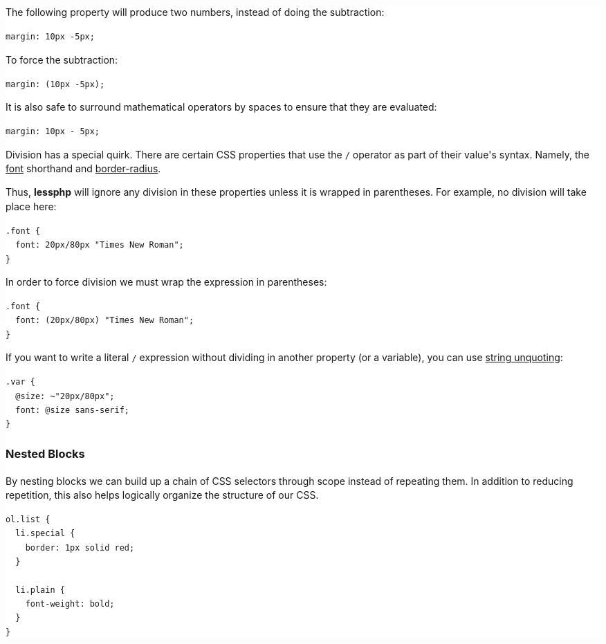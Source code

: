 The following property will produce two numbers, instead of doing the
subtraction:

```less
margin: 10px -5px;
```

To force the subtraction:

```less
margin: (10px -5px);
```

It is also safe to surround mathematical operators by spaces to ensure that
they are evaluated:

```less
margin: 10px - 5px;
```

Division has a special quirk. There are certain CSS properties that use the `/`
operator as part of their value's syntax. Namely, the [font][4] shorthand and
[border-radius][3].

  [3]: https://developer.mozilla.org/en/CSS/border-radius
  [4]: https://developer.mozilla.org/en/CSS/font


Thus, **lessphp** will ignore any division in these properties unless it is
wrapped in parentheses. For example, no division will take place here:

```less
.font {
  font: 20px/80px "Times New Roman";
}
```

In order to force division we must wrap the expression in parentheses:

```less
.font {
  font: (20px/80px) "Times New Roman";
}
```

If you want to write a literal `/` expression without dividing in another
property (or a variable), you can use [string unquoting](#string_unquoting):

```less
.var {
  @size: ~"20px/80px";
  font: @size sans-serif;
}
```

### Nested Blocks

By nesting blocks we can build up a chain of CSS selectors through scope
instead of repeating them. In addition to reducing repetition, this also helps
logically organize the structure of our CSS.

```less
ol.list {
  li.special {
    border: 1px solid red;
  }

  li.plain {
    font-weight: bold;
  }
}
```


  [1]: https://www.maswaba.de/lesserphp "lesserphp homepage"
  [2]: https://github.com/MarcusSchwarz/lesserphp "lesserphp GitHub page"